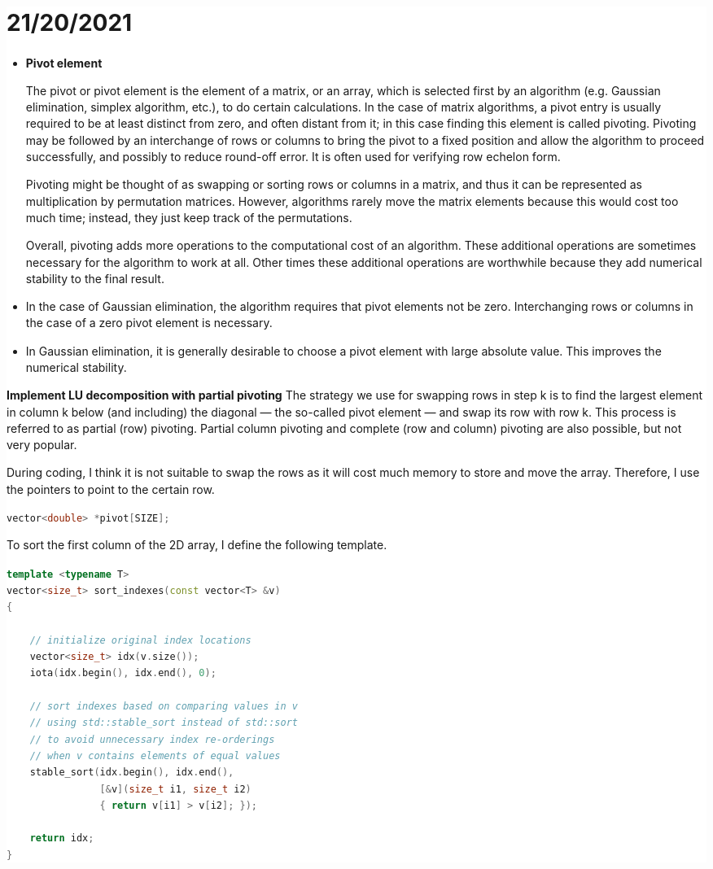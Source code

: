 # 21/20/2021
- **Pivot element**

    The pivot or pivot element is the element of a matrix, or an array, which is selected first by an algorithm (e.g. Gaussian elimination, simplex algorithm, etc.), to do certain calculations. In the case of matrix algorithms, a pivot entry is usually required to be at least distinct from zero, and often distant from it; in this case finding this element is called pivoting. Pivoting may be followed by an interchange of rows or columns to bring the pivot to a fixed position and allow the algorithm to proceed successfully, and possibly to reduce round-off error. It is often used for verifying row echelon form.

    Pivoting might be thought of as swapping or sorting rows or columns in a matrix, and thus it can be represented as multiplication by permutation matrices. However, algorithms rarely move the matrix elements because this would cost too much time; instead, they just keep track of the permutations.

    Overall, pivoting adds more operations to the computational cost of an algorithm. These additional operations are sometimes necessary for the algorithm to work at all. Other times these additional operations are worthwhile because they add numerical stability to the final result.

- In the case of Gaussian elimination, the algorithm requires that pivot elements not be zero. Interchanging rows or columns in the case of a zero pivot element is necessary.
- In Gaussian elimination, it is generally desirable to choose a pivot element with large absolute value. This improves the numerical stability.

**Implement LU decomposition with partial pivoting**
The strategy we use for swapping rows in step k is to find the largest element in column k below (and including) the diagonal — the so-called pivot element — and swap its row with row k. This process is referred to as partial (row) pivoting. Partial column pivoting and complete (row and column) pivoting are also possible, but not very popular.

During coding, I think it is not suitable to swap the rows as it will cost much memory to store and move the array. Therefore, I use the pointers to point to the certain row.
```cpp
vector<double> *pivot[SIZE];
```

To sort the first column of the 2D array, I define the following template.
```cpp
template <typename T>
vector<size_t> sort_indexes(const vector<T> &v)
{

    // initialize original index locations
    vector<size_t> idx(v.size());
    iota(idx.begin(), idx.end(), 0);

    // sort indexes based on comparing values in v
    // using std::stable_sort instead of std::sort
    // to avoid unnecessary index re-orderings
    // when v contains elements of equal values
    stable_sort(idx.begin(), idx.end(),
                [&v](size_t i1, size_t i2)
                { return v[i1] > v[i2]; });

    return idx;
}
```
